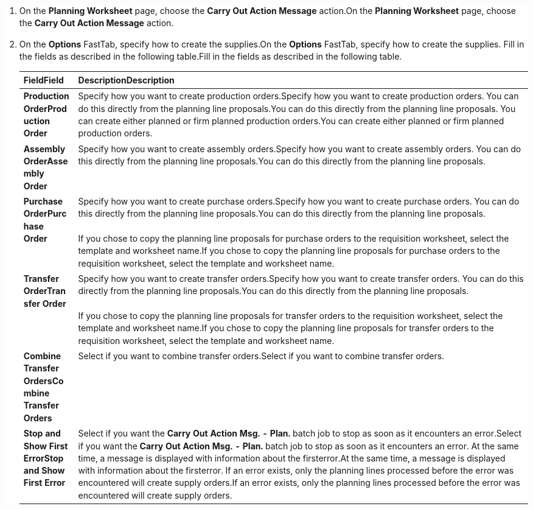 1.  <span data-ttu-id="14875-185">On the **Planning Worksheet** page, choose the **Carry Out Action Message** action.</span><span class="sxs-lookup"><span data-stu-id="14875-185">On the **Planning Worksheet** page, choose the **Carry Out Action Message** action.</span></span>  
2.  <span data-ttu-id="14875-186">On the **Options** FastTab, specify how to create the supplies.</span><span class="sxs-lookup"><span data-stu-id="14875-186">On the **Options** FastTab, specify how to create the supplies.</span></span> <span data-ttu-id="14875-187">Fill in the fields as described in the following table.</span><span class="sxs-lookup"><span data-stu-id="14875-187">Fill in the fields as described in the following table.</span></span>  

    |<span data-ttu-id="14875-188">Field</span><span class="sxs-lookup"><span data-stu-id="14875-188">Field</span></span>|<span data-ttu-id="14875-189">Description</span><span class="sxs-lookup"><span data-stu-id="14875-189">Description</span></span>|  
    |---------------------------------|---------------------------------------|  
    |<span data-ttu-id="14875-190">**Production Order**</span><span class="sxs-lookup"><span data-stu-id="14875-190">**Production Order**</span></span>|<span data-ttu-id="14875-191">Specify how you want to create production orders.</span><span class="sxs-lookup"><span data-stu-id="14875-191">Specify how you want to create production orders.</span></span> <span data-ttu-id="14875-192">You can do this directly from the planning line proposals.</span><span class="sxs-lookup"><span data-stu-id="14875-192">You can do this directly from the planning line proposals.</span></span> <span data-ttu-id="14875-193">You can create either planned or firm planned production orders.</span><span class="sxs-lookup"><span data-stu-id="14875-193">You can create either planned or firm planned production orders.</span></span>|  
    |<span data-ttu-id="14875-194">**Assembly Order**</span><span class="sxs-lookup"><span data-stu-id="14875-194">**Assembly Order**</span></span>|<span data-ttu-id="14875-195">Specify how you want to create assembly orders.</span><span class="sxs-lookup"><span data-stu-id="14875-195">Specify how you want to create assembly orders.</span></span> <span data-ttu-id="14875-196">You can do this directly from the planning line proposals.</span><span class="sxs-lookup"><span data-stu-id="14875-196">You can do this directly from the planning line proposals.</span></span>|  
    |<span data-ttu-id="14875-197">**Purchase Order**</span><span class="sxs-lookup"><span data-stu-id="14875-197">**Purchase Order**</span></span>|<span data-ttu-id="14875-198">Specify how you want to create purchase orders.</span><span class="sxs-lookup"><span data-stu-id="14875-198">Specify how you want to create purchase orders.</span></span> <span data-ttu-id="14875-199">You can do this directly from the planning line proposals.</span><span class="sxs-lookup"><span data-stu-id="14875-199">You can do this directly from the planning line proposals.</span></span><br /><br /> <span data-ttu-id="14875-200">If you chose to copy the planning line proposals for purchase orders to the requisition worksheet, select the template and worksheet name.</span><span class="sxs-lookup"><span data-stu-id="14875-200">If you chose to copy the planning line proposals for purchase orders to the requisition worksheet, select the template and worksheet name.</span></span>|  
    |<span data-ttu-id="14875-201">**Transfer Order**</span><span class="sxs-lookup"><span data-stu-id="14875-201">**Transfer Order**</span></span>|<span data-ttu-id="14875-202">Specify how you want to create transfer orders.</span><span class="sxs-lookup"><span data-stu-id="14875-202">Specify how you want to create transfer orders.</span></span> <span data-ttu-id="14875-203">You can do this directly from the planning line proposals.</span><span class="sxs-lookup"><span data-stu-id="14875-203">You can do this directly from the planning line proposals.</span></span><br /><br /> <span data-ttu-id="14875-204">If you chose to copy the planning line proposals for transfer orders to the requisition worksheet, select the template and worksheet name.</span><span class="sxs-lookup"><span data-stu-id="14875-204">If you chose to copy the planning line proposals for transfer orders to the requisition worksheet, select the template and worksheet name.</span></span>|  
    |<span data-ttu-id="14875-205">**Combine Transfer Orders**</span><span class="sxs-lookup"><span data-stu-id="14875-205">**Combine Transfer Orders**</span></span>|<span data-ttu-id="14875-206">Select if you want to combine transfer orders.</span><span class="sxs-lookup"><span data-stu-id="14875-206">Select if you want to combine transfer orders.</span></span>|  
    |<span data-ttu-id="14875-207">**Stop and Show First Error**</span><span class="sxs-lookup"><span data-stu-id="14875-207">**Stop and Show First Error**</span></span>|<span data-ttu-id="14875-208">Select if you want the **Carry Out Action Msg. - Plan.** batch job to stop as soon as it encounters an error.</span><span class="sxs-lookup"><span data-stu-id="14875-208">Select if you want the **Carry Out Action Msg. - Plan.** batch job to stop as soon as it encounters an error.</span></span> <span data-ttu-id="14875-209">At the same time, a message is displayed with information about the firsterror.</span><span class="sxs-lookup"><span data-stu-id="14875-209">At the same time, a message is displayed with information about the firsterror.</span></span> <span data-ttu-id="14875-210">If an error exists, only the planning lines processed before the error was encountered will create supply orders.</span><span class="sxs-lookup"><span data-stu-id="14875-210">If an error exists, only the planning lines processed before the error was encountered will create supply orders.</span></span>|  
